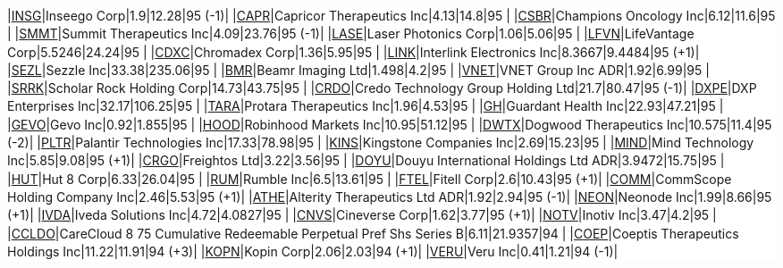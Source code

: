 |[INSG](https://finance.yahoo.com/quote/INSG/)|Inseego Corp|1.9|12.28|95 (-1)|
|[CAPR](https://finance.yahoo.com/quote/CAPR/)|Capricor Therapeutics Inc|4.13|14.8|95 |
|[CSBR](https://finance.yahoo.com/quote/CSBR/)|Champions Oncology Inc|6.12|11.6|95 |
|[SMMT](https://finance.yahoo.com/quote/SMMT/)|Summit Therapeutics Inc|4.09|23.76|95 (-1)|
|[LASE](https://finance.yahoo.com/quote/LASE/)|Laser Photonics Corp|1.06|5.06|95 |
|[LFVN](https://finance.yahoo.com/quote/LFVN/)|LifeVantage Corp|5.5246|24.24|95 |
|[CDXC](https://finance.yahoo.com/quote/CDXC/)|Chromadex Corp|1.36|5.95|95 |
|[LINK](https://finance.yahoo.com/quote/LINK/)|Interlink Electronics Inc|8.3667|9.4484|95 (+1)|
|[SEZL](https://finance.yahoo.com/quote/SEZL/)|Sezzle Inc|33.38|235.06|95 |
|[BMR](https://finance.yahoo.com/quote/BMR/)|Beamr Imaging Ltd|1.498|4.2|95 |
|[VNET](https://finance.yahoo.com/quote/VNET/)|VNET Group Inc ADR|1.92|6.99|95 |
|[SRRK](https://finance.yahoo.com/quote/SRRK/)|Scholar Rock Holding Corp|14.73|43.75|95 |
|[CRDO](https://finance.yahoo.com/quote/CRDO/)|Credo Technology Group Holding Ltd|21.7|80.47|95 (-1)|
|[DXPE](https://finance.yahoo.com/quote/DXPE/)|DXP Enterprises Inc|32.17|106.25|95 |
|[TARA](https://finance.yahoo.com/quote/TARA/)|Protara Therapeutics Inc|1.96|4.53|95 |
|[GH](https://finance.yahoo.com/quote/GH/)|Guardant Health Inc|22.93|47.21|95 |
|[GEVO](https://finance.yahoo.com/quote/GEVO/)|Gevo Inc|0.92|1.855|95 |
|[HOOD](https://finance.yahoo.com/quote/HOOD/)|Robinhood Markets Inc|10.95|51.12|95 |
|[DWTX](https://finance.yahoo.com/quote/DWTX/)|Dogwood Therapeutics Inc|10.575|11.4|95 (-2)|
|[PLTR](https://finance.yahoo.com/quote/PLTR/)|Palantir Technologies Inc|17.33|78.98|95 |
|[KINS](https://finance.yahoo.com/quote/KINS/)|Kingstone Companies Inc|2.69|15.23|95 |
|[MIND](https://finance.yahoo.com/quote/MIND/)|Mind Technology Inc|5.85|9.08|95 (+1)|
|[CRGO](https://finance.yahoo.com/quote/CRGO/)|Freightos Ltd|3.22|3.56|95 |
|[DOYU](https://finance.yahoo.com/quote/DOYU/)|Douyu International Holdings Ltd ADR|3.9472|15.75|95 |
|[HUT](https://finance.yahoo.com/quote/HUT/)|Hut 8 Corp|6.33|26.04|95 |
|[RUM](https://finance.yahoo.com/quote/RUM/)|Rumble Inc|6.5|13.61|95 |
|[FTEL](https://finance.yahoo.com/quote/FTEL/)|Fitell Corp|2.6|10.43|95 (+1)|
|[COMM](https://finance.yahoo.com/quote/COMM/)|CommScope Holding Company Inc|2.46|5.53|95 (+1)|
|[ATHE](https://finance.yahoo.com/quote/ATHE/)|Alterity Therapeutics Ltd ADR|1.92|2.94|95 (-1)|
|[NEON](https://finance.yahoo.com/quote/NEON/)|Neonode Inc|1.99|8.66|95 (+1)|
|[IVDA](https://finance.yahoo.com/quote/IVDA/)|Iveda Solutions Inc|4.72|4.0827|95 |
|[CNVS](https://finance.yahoo.com/quote/CNVS/)|Cineverse Corp|1.62|3.77|95 (+1)|
|[NOTV](https://finance.yahoo.com/quote/NOTV/)|Inotiv Inc|3.47|4.2|95 |
|[CCLDO](https://finance.yahoo.com/quote/CCLDO/)|CareCloud 8 75 Cumulative Redeemable Perpetual Pref Shs Series B|6.11|21.9357|94 |
|[COEP](https://finance.yahoo.com/quote/COEP/)|Coeptis Therapeutics Holdings Inc|11.22|11.91|94 (+3)|
|[KOPN](https://finance.yahoo.com/quote/KOPN/)|Kopin Corp|2.06|2.03|94 (+1)|
|[VERU](https://finance.yahoo.com/quote/VERU/)|Veru Inc|0.41|1.21|94 (-1)|